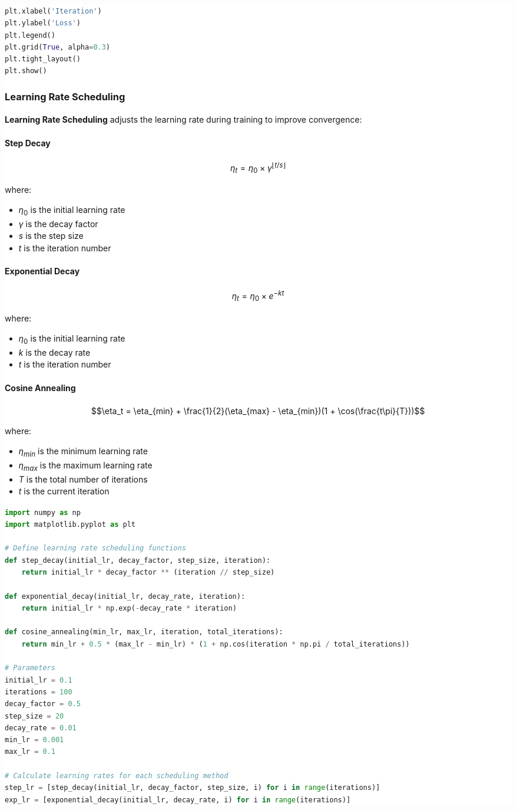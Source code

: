 ```python
plt.xlabel('Iteration')
plt.ylabel('Loss')
plt.legend()
plt.grid(True, alpha=0.3)
plt.tight_layout()
plt.show()
```

### Learning Rate Scheduling

**Learning Rate Scheduling** adjusts the learning rate during training to improve convergence:

#### Step Decay

$$\eta_t = \eta_0 \times \gamma^{\lfloor t / s \rfloor}$$

where:
- $\eta_0$ is the initial learning rate
- $\gamma$ is the decay factor
- $s$ is the step size
- $t$ is the iteration number

#### Exponential Decay

$$\eta_t = \eta_0 \times e^{-kt}$$

where:
- $\eta_0$ is the initial learning rate
- $k$ is the decay rate
- $t$ is the iteration number

#### Cosine Annealing

$$\eta_t = \eta_{min} + \frac{1}{2}(\eta_{max} - \eta_{min})(1 + \cos(\frac{t\pi}{T}))$$

where:
- $\eta_{min}$ is the minimum learning rate
- $\eta_{max}$ is the maximum learning rate
- $T$ is the total number of iterations
- $t$ is the current iteration

```python
import numpy as np
import matplotlib.pyplot as plt

# Define learning rate scheduling functions
def step_decay(initial_lr, decay_factor, step_size, iteration):
    return initial_lr * decay_factor ** (iteration // step_size)

def exponential_decay(initial_lr, decay_rate, iteration):
    return initial_lr * np.exp(-decay_rate * iteration)

def cosine_annealing(min_lr, max_lr, iteration, total_iterations):
    return min_lr + 0.5 * (max_lr - min_lr) * (1 + np.cos(iteration * np.pi / total_iterations))

# Parameters
initial_lr = 0.1
iterations = 100
decay_factor = 0.5
step_size = 20
decay_rate = 0.01
min_lr = 0.001
max_lr = 0.1

# Calculate learning rates for each scheduling method
step_lr = [step_decay(initial_lr, decay_factor, step_size, i) for i in range(iterations)]
exp_lr = [exponential_decay(initial_lr, decay_rate, i) for i in range(iterations)]
```
